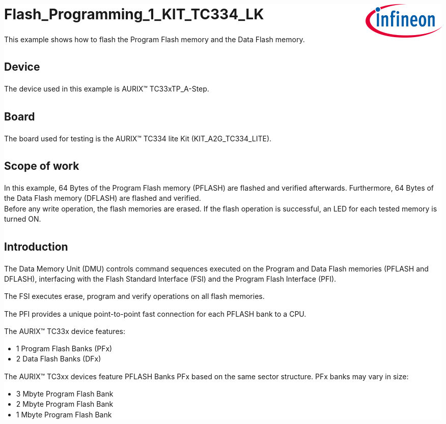 <img src="./Images/IFX_LOGO_600.gif" align="right" width="150" />  

# Flash_Programming_1_KIT_TC334_LK
This example shows how to flash the Program Flash memory and the Data Flash memory. 

## Device  
The device used in this example is AURIX&trade; TC33xTP_A-Step.

## Board  
The board used for testing is the AURIX&trade; TC334 lite Kit (KIT_A2G_TC334_LITE).

## Scope of work  
In this example, 64 Bytes of the Program Flash memory (PFLASH) are flashed and verified afterwards. Furthermore, 64 Bytes of the Data Flash memory (DFLASH) are flashed and verified.  
Before any write operation, the flash memories are erased. If the flash operation is successful, an LED for each tested memory is turned ON.

## Introduction  
The Data Memory Unit (DMU) controls command sequences executed on the Program and Data Flash memories (PFLASH and DFLASH), interfacing with the Flash Standard Interface (FSI) and the Program Flash Interface (PFI).

The FSI executes erase, program and verify operations on all flash memories.

The PFI provides a unique point-to-point fast connection for each PFLASH bank to a CPU.

The AURIX&trade; TC33x device features:
- 1 Program Flash Banks (PFx)
- 2 Data Flash Banks (DFx)

The AURIX&trade; TC3xx devices feature PFLASH Banks PFx based on the same sector structure. PFx banks may vary in size:
- 3 Mbyte Program Flash Bank
- 2 Mbyte Program Flash Bank
- 1 Mbyte Program Flash Bank
